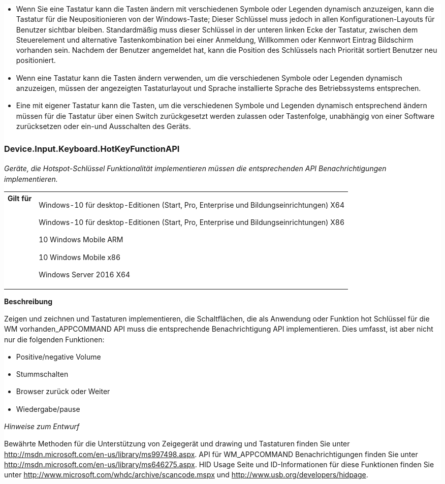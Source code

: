-   Wenn Sie eine Tastatur kann die Tasten ändern mit verschiedenen Symbole oder Legenden dynamisch anzuzeigen, kann die Tastatur für die Neupositionieren von der Windows-Taste; Dieser Schlüssel muss jedoch in allen Konfigurationen-Layouts für Benutzer sichtbar bleiben. Standardmäßig muss dieser Schlüssel in der unteren linken Ecke der Tastatur, zwischen dem Steuerelement und alternative Tastenkombination bei einer Anmeldung, Willkommen oder Kennwort Eintrag Bildschirm vorhanden sein. Nachdem der Benutzer angemeldet hat, kann die Position des Schlüssels nach Priorität sortiert Benutzer neu positioniert.

-   Wenn eine Tastatur kann die Tasten ändern verwenden, um die verschiedenen Symbole oder Legenden dynamisch anzuzeigen, müssen der angezeigten Tastaturlayout und Sprache installierte Sprache des Betriebssystems entsprechen.

-   Eine mit eigener Tastatur kann die Tasten, um die verschiedenen Symbole und Legenden dynamisch entsprechend ändern müssen für die Tastatur über einen Switch zurückgesetzt werden zulassen oder Tastenfolge, unabhängig von einer Software zurücksetzen oder ein-und Ausschalten des Geräts.

### <a name="deviceinputkeyboardhotkeyfunctionapi"></a>Device.Input.Keyboard.HotKeyFunctionAPI

*Geräte, die Hotspot-Schlüssel Funktionalität implementieren müssen die entsprechenden API Benachrichtigungen implementieren.*

<table>
<tr>
<th>Gilt für</th>
<td>
<p>Windows-10 für desktop-Editionen (Start, Pro, Enterprise und Bildungseinrichtungen) X64</p>
<p>Windows-10 für desktop-Editionen (Start, Pro, Enterprise und Bildungseinrichtungen) X86</p>
<p>10 Windows Mobile ARM</p>
<p>10 Windows Mobile x86</p>
<p>Windows Server 2016 X64</p>
</td></tr></table>

**Beschreibung**

Zeigen und zeichnen und Tastaturen implementieren, die Schaltflächen, die als Anwendung oder Funktion hot Schlüssel für die WM vorhanden\_APPCOMMAND API muss die entsprechende Benachrichtigung API implementieren. Dies umfasst, ist aber nicht nur die folgenden Funktionen:

-   Positive/negative Volume

-   Stummschalten

-   Browser zurück oder Weiter

-   Wiedergabe/pause

*Hinweise zum Entwurf*

Bewährte Methoden für die Unterstützung von Zeigegerät und drawing und Tastaturen finden Sie unter <http://msdn.microsoft.com/en-us/library/ms997498.aspx>.
API für WM\_APPCOMMAND Benachrichtigungen finden Sie unter <http://msdn.microsoft.com/en-us/library/ms646275.aspx>.
HID Usage Seite und ID-Informationen für diese Funktionen finden Sie unter <http://www.microsoft.com/whdc/archive/scancode.mspx> und <http://www.usb.org/developers/hidpage>.
 
